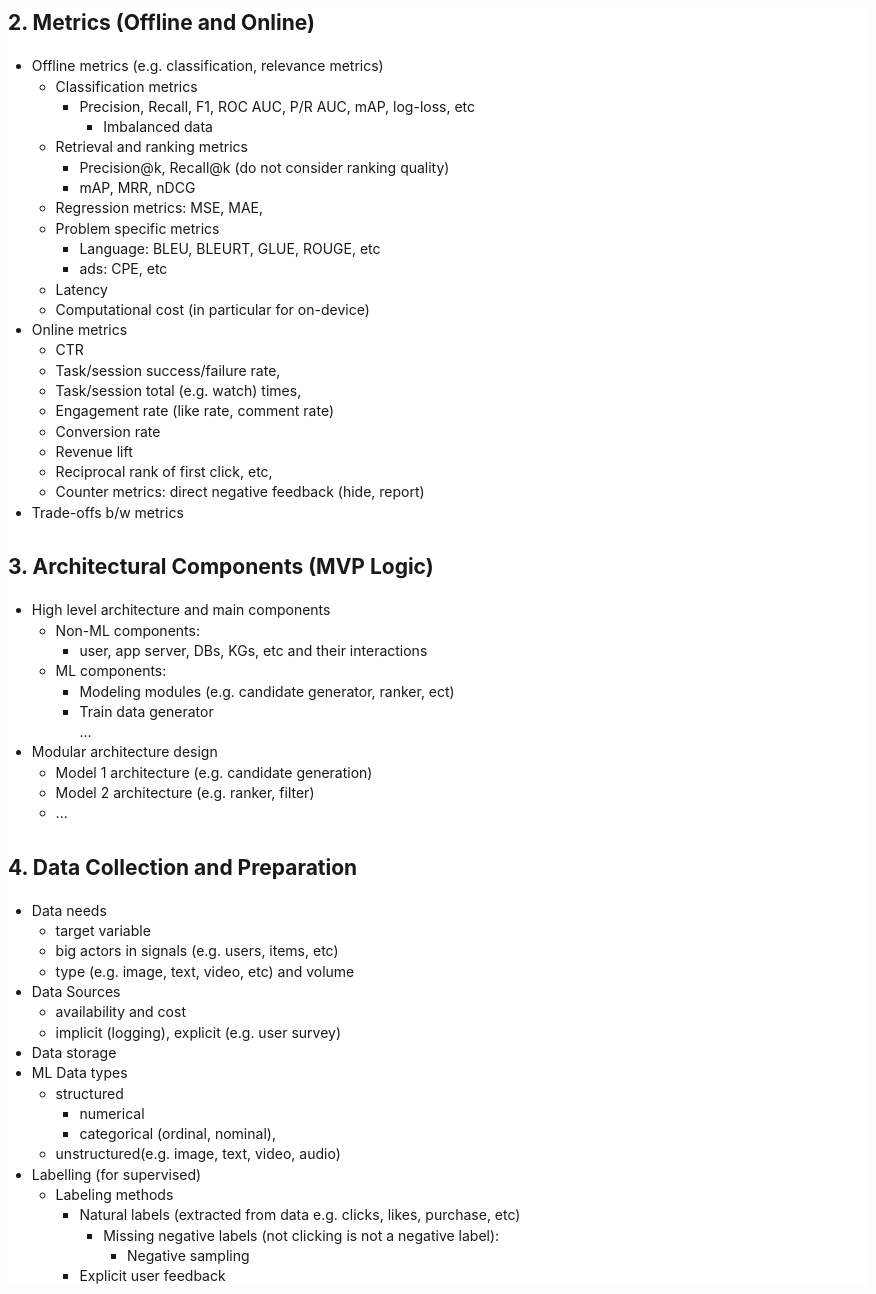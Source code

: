## 2. Metrics (Offline and Online)

- Offline metrics (e.g. classification, relevance metrics)  
  - Classification metrics
    - Precision, Recall, F1, ROC AUC, P/R AUC, mAP, log-loss, etc
      - Imbalanced data
  - Retrieval and ranking metrics
    - Precision@k, Recall@k (do not consider ranking quality)
    - mAP, MRR, nDCG
  - Regression metrics: MSE, MAE, 
  - Problem specific metrics
    - Language: BLEU, BLEURT, GLUE, ROUGE, etc 
    - ads: CPE, etc  
  - Latency
  - Computational cost (in particular for on-device)
- Online metrics
  - CTR
  - Task/session success/failure rate,
  - Task/session total (e.g. watch) times, 
  - Engagement rate (like rate, comment rate)
  - Conversion rate
  - Revenue lift 
  - Reciprocal rank of first click, etc,
  - Counter metrics: direct negative feedback (hide, report)
- Trade-offs b/w metrics

## 3. Architectural Components (MVP Logic)

- High level architecture and main components
  - Non-ML components:
    - user, app server, DBs, KGs, etc and their interactions
  - ML components:
    - Modeling modules (e.g. candidate generator, ranker, ect)
    - Train data generator  
    ... 
- Modular architecture design
    - Model 1 architecture  (e.g. candidate generation)
    - Model 2 architecture (e.g. ranker, filter)
    - ...



## 4. Data Collection and Preparation  

- Data needs
  - target variable
  - big actors in signals (e.g. users, items, etc)
  - type (e.g. image, text, video, etc) and volume
- Data Sources
  - availability and cost
  - implicit (logging), explicit (e.g. user survey)
- Data storage
- ML Data types
  - structured 
    - numerical
    - categorical (ordinal, nominal),
  - unstructured(e.g. image, text, video, audio)
- Labelling (for supervised)
  - Labeling methods
    - Natural labels (extracted from data e.g. clicks, likes, purchase, etc)
      - Missing negative labels (not clicking is not a negative label):
        - Negative sampling
    - Explicit user feedback